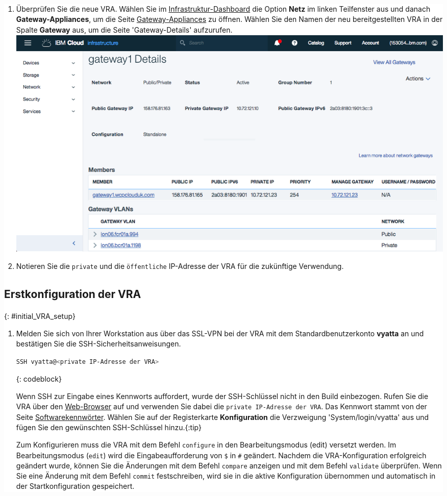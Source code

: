 1. Überprüfen Sie die neue VRA. Wählen Sie im [Infrastruktur-Dashboard](https://{DomainName}/classic) die Option **Netz** im linken Teilfenster aus und danach **Gateway-Appliances**, um die Seite [Gateway-Appliances](https://{DomainName}/classic/network/gatewayappliances) zu öffnen. Wählen Sie den Namen der neu bereitgestellten VRA in der Spalte **Gateway** aus, um die Seite 'Gateway-Details' aufzurufen. ![](images/solution33-secure-network-enclosure/Gateway-detail.png)

2. Notieren Sie die `private` und die `öffentliche` IP-Adresse der VRA für die zukünftige Verwendung.

## Erstkonfiguration der VRA
{: #initial_VRA_setup}

1. Melden Sie sich von Ihrer Workstation aus über das SSL-VPN bei der VRA mit dem Standardbenutzerkonto **vyatta** an und bestätigen Sie die SSH-Sicherheitsanweisungen. 
   ```bash
   SSH vyatta@<private IP-Adresse der VRA>
   ```
   {: codeblock}

   Wenn SSH zur Eingabe eines Kennworts auffordert, wurde der SSH-Schlüssel nicht in den Build einbezogen. Rufen Sie die VRA über den [Web-Browser](https://{DomainName}/docs/infrastructure/virtual-router-appliance?topic=virtual-router-appliance-accessing-and-configuring-the-ibm-virtual-router-appliance#accessing-the-device-using-the-web-gui) auf und verwenden Sie dabei die `private IP-Adresse der VRA`. Das Kennwort stammt von der Seite [Softwarekennwörter](https://{DomainName}/classic/devices/passwords). Wählen Sie auf der Registerkarte **Konfiguration** die Verzweigung 'System/login/vyatta' aus und fügen Sie den gewünschten SSH-Schlüssel hinzu.{:tip}

   Zum Konfigurieren muss die VRA mit dem Befehl `configure` in den Bearbeitungsmodus (edit) versetzt werden. Im Bearbeitungsmodus (`edit`) wird die Eingabeaufforderung von `$` in `#` geändert. Nachdem die VRA-Konfiguration erfolgreich geändert wurde, können Sie die Änderungen mit dem Befehl `compare` anzeigen und mit dem Befehl `validate` überprüfen. Wenn Sie eine Änderung mit dem Befehl `commit` festschreiben, wird sie in die aktive Konfiguration übernommen und automatisch in der Startkonfiguration gespeichert.

